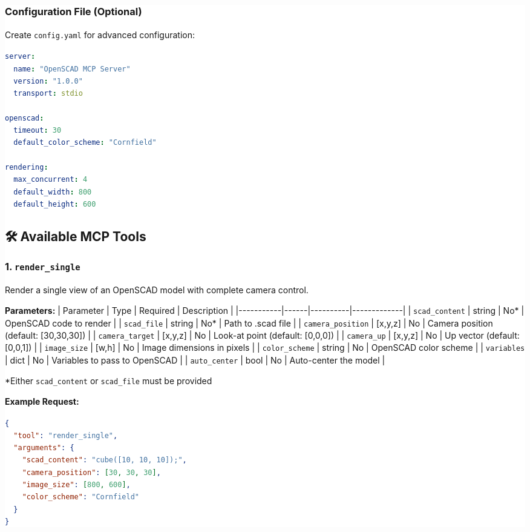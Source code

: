 ### Configuration File (Optional)

Create `config.yaml` for advanced configuration:

```yaml
server:
  name: "OpenSCAD MCP Server"
  version: "1.0.0"
  transport: stdio

openscad:
  timeout: 30
  default_color_scheme: "Cornfield"

rendering:
  max_concurrent: 4
  default_width: 800
  default_height: 600
```

## 🛠️ Available MCP Tools

### 1. `render_single`

Render a single view of an OpenSCAD model with complete camera control.

**Parameters:**
| Parameter | Type | Required | Description |
|-----------|------|----------|-------------|
| `scad_content` | string | No* | OpenSCAD code to render |
| `scad_file` | string | No* | Path to .scad file |
| `camera_position` | [x,y,z] | No | Camera position (default: [30,30,30]) |
| `camera_target` | [x,y,z] | No | Look-at point (default: [0,0,0]) |
| `camera_up` | [x,y,z] | No | Up vector (default: [0,0,1]) |
| `image_size` | [w,h] | No | Image dimensions in pixels |
| `color_scheme` | string | No | OpenSCAD color scheme |
| `variables` | dict | No | Variables to pass to OpenSCAD |
| `auto_center` | bool | No | Auto-center the model |

*Either `scad_content` or `scad_file` must be provided

**Example Request:**
```json
{
  "tool": "render_single",
  "arguments": {
    "scad_content": "cube([10, 10, 10]);",
    "camera_position": [30, 30, 30],
    "image_size": [800, 600],
    "color_scheme": "Cornfield"
  }
}
```
